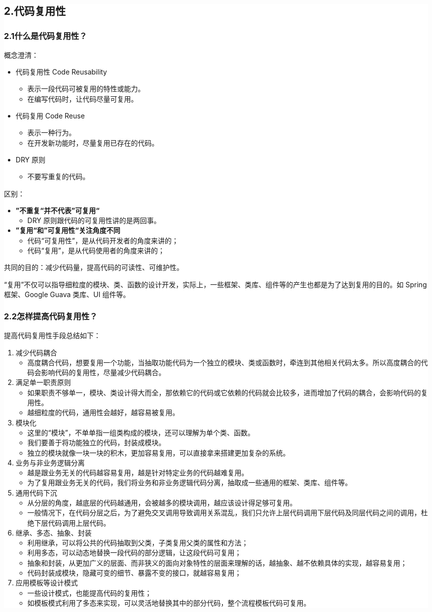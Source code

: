 

## 2.代码复用性

### 2.1什么是代码复用性？

概念澄清：

- 代码复用性 Code Reusability
  - 表示一段代码可被复用的特性或能力。
  - 在编写代码时，让代码尽量可复用。

- 代码复用 Code Reuse
  - 表示一种行为。
  - 在开发新功能时，尽量复用已存在的代码。

- DRY 原则
  - 不要写重复的代码。

区别：

- **”不重复“并不代表”可复用“**
  - DRY 原则跟代码的可复用性讲的是两回事。
- **”复用“和”可复用性“关注角度不同**
  - 代码“可复用性”，是从代码开发者的角度来讲的；
  - 代码“复用”，是从代码使用者的角度来讲的；

共同的目的：减少代码量，提高代码的可读性、可维护性。

“复用”不仅可以指导细粒度的模块、类、函数的设计开发，实际上，一些框架、类库、组件等的产生也都是为了达到复用的目的。如 Spring 框架、Google Guava 类库、UI 组件等。



### 2.2怎样提高代码复用性？

提高代码复用性手段总结如下：

1. 减少代码耦合
   - 高度耦合代码，想要复用一个功能，当抽取功能代码为一个独立的模块、类或函数时，牵连到其他相关代码太多。所以高度耦合的代码会影响代码的复用性，尽量减少代码耦合。
2. 满足单一职责原则
   - 如果职责不够单一，模块、类设计得大而全，那依赖它的代码或它依赖的代码就会比较多，进而增加了代码的耦合，会影响代码的复用性。
   - 越细粒度的代码，通用性会越好，越容易被复用。
3. 模块化
   - 这里的“模块”，不单单指一组类构成的模块，还可以理解为单个类、函数。
   - 我们要善于将功能独立的代码，封装成模块。
   - 独立的模块就像一块一块的积木，更加容易复用，可以直接拿来搭建更加复杂的系统。
4. 业务与非业务逻辑分离
   - 越是跟业务无关的代码越容易复用，越是针对特定业务的代码越难复用。
   - 为了复用跟业务无关的代码，我们将业务和非业务逻辑代码分离，抽取成一些通用的框架、类库、组件等。
5. 通用代码下沉
   - 从分层的角度，越底层的代码越通用，会被越多的模块调用，越应该设计得足够可复用。
   - 一般情况下，在代码分层之后，为了避免交叉调用导致调用关系混乱，我们只允许上层代码调用下层代码及同层代码之间的调用，杜绝下层代码调用上层代码。
6. 继承、多态、抽象、封装
   - 利用继承，可以将公共的代码抽取到父类，子类复用父类的属性和方法；
   - 利用多态，可以动态地替换一段代码的部分逻辑，让这段代码可复用；
   - 抽象和封装，从更加广义的层面、而非狭义的面向对象特性的层面来理解的话，越抽象、越不依赖具体的实现，越容易复用；
   - 代码封装成模块，隐藏可变的细节、暴露不变的接口，就越容易复用；
7. 应用模板等设计模式
   - 一些设计模式，也能提高代码的复用性；
   - 如模板模式利用了多态来实现，可以灵活地替换其中的部分代码，整个流程模板代码可复用。
